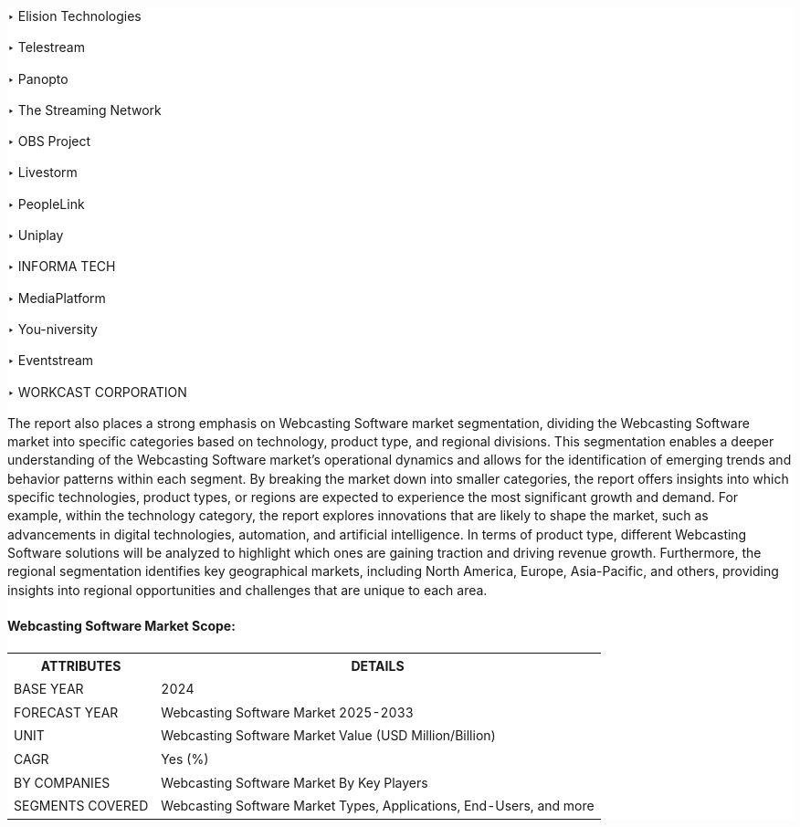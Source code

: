 ‣ Elision Technologies

‣ Telestream

‣ Panopto

‣ The Streaming Network

‣ OBS Project

‣ Livestorm

‣ PeopleLink

‣ Uniplay

‣ INFORMA TECH

‣ MediaPlatform

‣ You-niversity

‣ Eventstream

‣ WORKCAST CORPORATION

The report also places a strong emphasis on Webcasting Software market segmentation, dividing the Webcasting Software market into specific categories based on technology, product type, and regional divisions. This segmentation enables a deeper understanding of the Webcasting Software market’s operational dynamics and allows for the identification of emerging trends and behavior patterns within each segment. By breaking the market down into smaller categories, the report offers insights into which specific technologies, product types, or regions are expected to experience the most significant growth and demand. For example, within the technology category, the report explores innovations that are likely to shape the market, such as advancements in digital technologies, automation, and artificial intelligence. In terms of product type, different Webcasting Software solutions will be analyzed to highlight which ones are gaining traction and driving revenue growth. Furthermore, the regional segmentation identifies key geographical markets, including North America, Europe, Asia-Pacific, and others, providing insights into regional opportunities and challenges that are unique to each area.

<h4>Webcasting Software Market Scope:</h4>
<table>
<tr>
<th>ATTRIBUTES</th>
<th>DETAILS</th>
</tr>
<tr>
<td>BASE YEAR</td>
<td>2024</td>
</tr>
<tr>
<td>FORECAST YEAR</td>
<td>Webcasting Software Market 2025-2033</td>
</tr>
<tr>
<td>UNIT</td>
<td>Webcasting Software Market Value (USD Million/Billion)</td>
<tr>
<td>CAGR</td>
<td>Yes (%)</td>
</tr>
</tr>
<tr>
<td>BY COMPANIES</td>
<td>Webcasting Software Market By Key Players</td>
</tr>
<tr>
<td>SEGMENTS COVERED</td>
<td>Webcasting Software Market Types, Applications, End-Users, and more</td>
</tr>